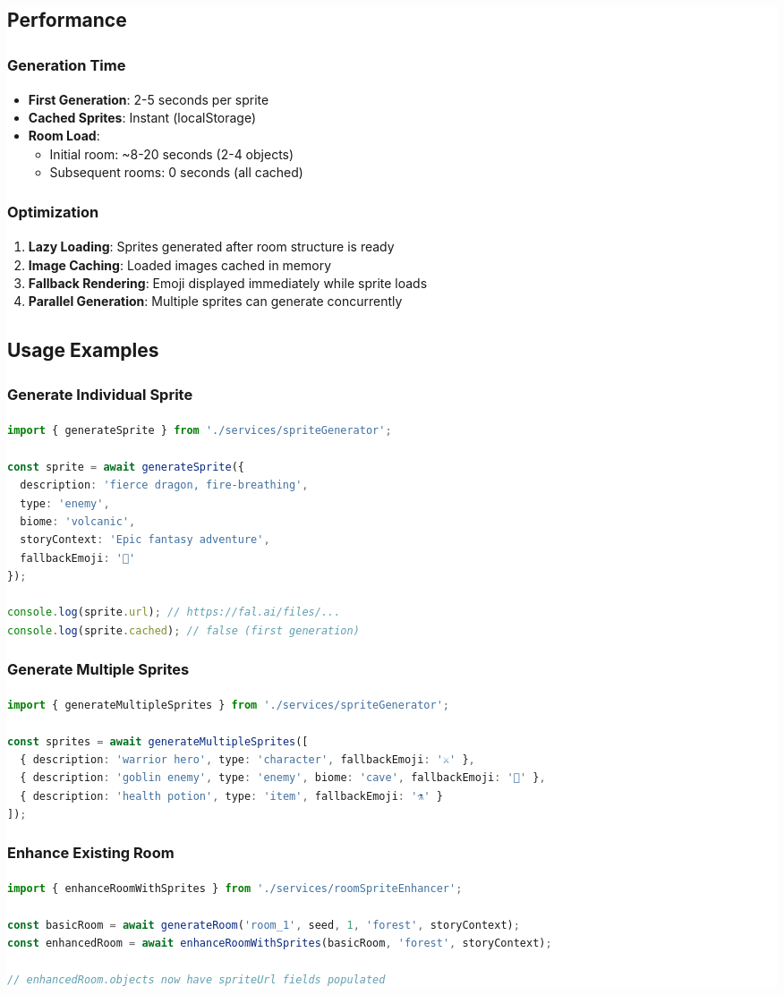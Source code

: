 ## Performance

### Generation Time

- **First Generation**: 2-5 seconds per sprite
- **Cached Sprites**: Instant (localStorage)
- **Room Load**: 
  - Initial room: ~8-20 seconds (2-4 objects)
  - Subsequent rooms: 0 seconds (all cached)

### Optimization

1. **Lazy Loading**: Sprites generated after room structure is ready
2. **Image Caching**: Loaded images cached in memory
3. **Fallback Rendering**: Emoji displayed immediately while sprite loads
4. **Parallel Generation**: Multiple sprites can generate concurrently

## Usage Examples

### Generate Individual Sprite

```typescript
import { generateSprite } from './services/spriteGenerator';

const sprite = await generateSprite({
  description: 'fierce dragon, fire-breathing',
  type: 'enemy',
  biome: 'volcanic',
  storyContext: 'Epic fantasy adventure',
  fallbackEmoji: '🐉'
});

console.log(sprite.url); // https://fal.ai/files/...
console.log(sprite.cached); // false (first generation)
```

### Generate Multiple Sprites

```typescript
import { generateMultipleSprites } from './services/spriteGenerator';

const sprites = await generateMultipleSprites([
  { description: 'warrior hero', type: 'character', fallbackEmoji: '⚔️' },
  { description: 'goblin enemy', type: 'enemy', biome: 'cave', fallbackEmoji: '👹' },
  { description: 'health potion', type: 'item', fallbackEmoji: '⚗️' }
]);
```

### Enhance Existing Room

```typescript
import { enhanceRoomWithSprites } from './services/roomSpriteEnhancer';

const basicRoom = await generateRoom('room_1', seed, 1, 'forest', storyContext);
const enhancedRoom = await enhanceRoomWithSprites(basicRoom, 'forest', storyContext);

// enhancedRoom.objects now have spriteUrl fields populated
```
